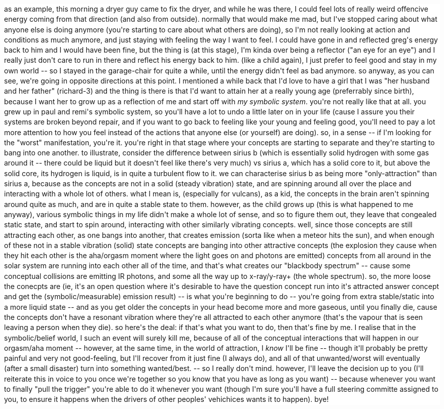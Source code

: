 as an example, this morning a dryer guy came to fix the dryer, and while he was there, I could feel lots of really weird offencive energy coming from that direction (and also from outside). normally that would make me mad, but I've stopped caring about what anyone else is doing anymore (you're starting to care about what others are doing), so I'm not really looking at action and conditions as much anymore, and just staying with feeling the way I want to feel. I could have gone in and reflected greg's energy back to him and I would have been fine, but the thing is (at this stage), I'm kinda over being a reflector ("an eye for an eye") and I really just don't care to run in there and reflect his energy back to him. (like a child again), I just prefer to feel good and stay in my own world -- so I stayed in the garage-chair for quite a while, until the energy didn't feel as bad anymore.
so anyway, as you can see, we're going in opposite directions at this point. I mentioned a while back that I'd love to have a girl that I was "her husband and her father" (richard-3) and the thing is there is that I'd want to attain her at a really young age (preferrably since birth), because I want her to grow up as a reflection of me and start off with *my symbolic system*. you're not really like that at all. you grew up in paul and remi's symbolic system, so you'll have a lot to undo a little later on in your life (cause I assure you their systems are broken beyond repair, and if you want to go back to feeling like your young and feeling good, you'll need to pay a lot more attention to how you feel instead of the actions that anyone else (or yourself) are doing). so, in a sense -- if I'm looking for the "worst" manifestation, you're it.
	you're right in that stage where your concepts are starting to separate and they're starting to bang into one another. to illustrate, consider the difference between sirius b (which is essentially solid hydrogen with some gas around it -- there could be liquid but it doesn't feel like there's very much) vs sirius a, which has a solid core to it, but above the solid core, its hydrogen is liquid, is in quite a turbulent flow to it. we can characterise sirius b as being more "only-attraction" than sirius a, because as the concepts are not in a solid (steady vibration) state, and are spinning around all over the place and interacting with a whole lot of others. what I mean is, (especially for vulcans), as a kid, the concepts in the brain aren't spinning around quite as much, and are in quite a stable state to them. however, as the child grows up (this is what happened to me anyway), various symbolic things in my life didn't make a whole lot of sense, and so to figure them out, they leave that congealed static state, and start to spin around, interacting with other similarly vibrating concepts. well, since those concepts are still attracting each other, as one bangs into another, that creates emission (sorta like when a meteor hits the sun), and when enough of these not in a stable vibration (solid) state concepts are banging into other attractive concepts (the explosion they cause when they hit each other is the aha/orgasm moment where the light goes on and photons are emitted) concepts from all around in the solar system are running into each other all of the time, and that's what creates our "blackbody spectrum" -- cause some conceptual collisions are emitting IR photons, and some all the way up to x-ray/y-ray+ (the whole spectrum). so, the more loose the conecpts are (ie, it's an open question where it's desirable to have the question concept run into it's attracted answer concept and get the (symbolic/measurable) emission result) -- is what you're beginning to do -- you're going from extra stable/static into a more liquid state -- and as you get older the concepts in your head become more and more gaseous, until you finally die, cause the concepts don't have a resonant vibration where they're all attracted to each other anymore (that's the vapour that is seen leaving a person when they die).
so here's the deal: if that's what you want to do, then that's fine by me. I realise that in the symbolic/belief world, I such an event will surely kill me, because of all of the conceptual interactions that will happen in our orgasm/aha moment -- however, at the same time, in the world of attraction, I *know* I'll be fine -- though it'll probably be pretty painful and very not good-feeling, but I'll recover from it just fine (I always do), and all of that unwanted/worst will eventually (after a small disaster) turn into something wanted/best. -- so I really don't mind.
however, I'll leave the decision up to you (I'll reiterate this in voice to you once we're together so you know that you have as long as you want) -- because whenever you want to finally "pull the trigger" you're able to do it whenever you want (though I'm sure you'll have a full steering committe assigned to you, to ensure it happens when the drivers of other peoples' vehichices wants it to happen). bye!
